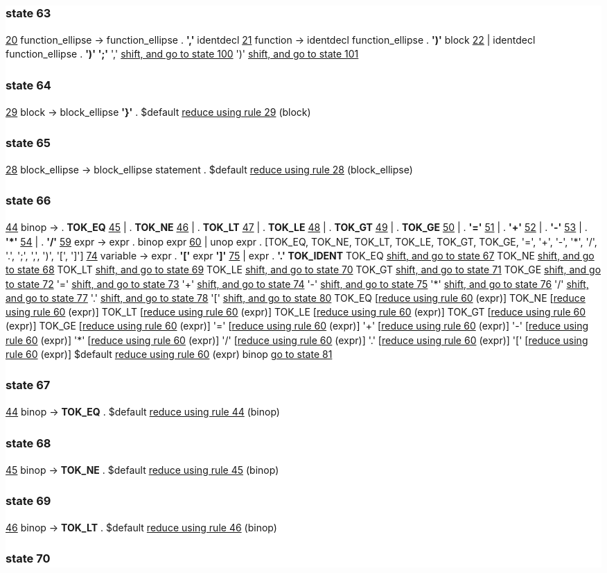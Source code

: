 ### state 63

[20](#rule_20) function\_ellipse → function\_ellipse . **','** identdecl [21](#rule_21) function → identdecl function\_ellipse . **')'** block [22](#rule_22) | identdecl function\_ellipse . **')'** **';'** ',' [shift, and go to state 100](#state_100) ')' [shift, and go to state 101](#state_101)

### state 64

[29](#rule_29) block → block\_ellipse **'}'** . $default [reduce using rule 29](#rule_29) (block)

### state 65

[28](#rule_28) block\_ellipse → block\_ellipse statement . $default [reduce using rule 28](#rule_28) (block\_ellipse)

### state 66

[44](#rule_44) binop → . **TOK\_EQ** [45](#rule_45) | . **TOK\_NE** [46](#rule_46) | . **TOK\_LT** [47](#rule_47) | . **TOK\_LE** [48](#rule_48) | . **TOK\_GT** [49](#rule_49) | . **TOK\_GE** [50](#rule_50) | . **'='** [51](#rule_51) | . **'+'** [52](#rule_52) | . **'-'** [53](#rule_53) | . **'\*'** [54](#rule_54) | . **'/'** [59](#rule_59) expr → expr . binop expr [60](#rule_60) | unop expr . \[TOK\_EQ, TOK\_NE, TOK\_LT, TOK\_LE, TOK\_GT, TOK\_GE, '=', '+', '-', '\*', '/', '.', ';', ',', ')', '\[', '\]'\] [74](#rule_74) variable → expr . **'\['** expr **'\]'** [75](#rule_75) | expr . **'.'** **TOK\_IDENT** TOK\_EQ [shift, and go to state 67](#state_67) TOK\_NE [shift, and go to state 68](#state_68) TOK\_LT [shift, and go to state 69](#state_69) TOK\_LE [shift, and go to state 70](#state_70) TOK\_GT [shift, and go to state 71](#state_71) TOK\_GE [shift, and go to state 72](#state_72) '=' [shift, and go to state 73](#state_73) '+' [shift, and go to state 74](#state_74) '-' [shift, and go to state 75](#state_75) '\*' [shift, and go to state 76](#state_76) '/' [shift, and go to state 77](#state_77) '.' [shift, and go to state 78](#state_78) '\[' [shift, and go to state 80](#state_80) TOK\_EQ \[[reduce using rule 60](#rule_60) (expr)\] TOK\_NE \[[reduce using rule 60](#rule_60) (expr)\] TOK\_LT \[[reduce using rule 60](#rule_60) (expr)\] TOK\_LE \[[reduce using rule 60](#rule_60) (expr)\] TOK\_GT \[[reduce using rule 60](#rule_60) (expr)\] TOK\_GE \[[reduce using rule 60](#rule_60) (expr)\] '=' \[[reduce using rule 60](#rule_60) (expr)\] '+' \[[reduce using rule 60](#rule_60) (expr)\] '-' \[[reduce using rule 60](#rule_60) (expr)\] '\*' \[[reduce using rule 60](#rule_60) (expr)\] '/' \[[reduce using rule 60](#rule_60) (expr)\] '.' \[[reduce using rule 60](#rule_60) (expr)\] '\[' \[[reduce using rule 60](#rule_60) (expr)\] $default [reduce using rule 60](#rule_60) (expr) binop [go to state 81](#state_81)

### state 67

[44](#rule_44) binop → **TOK\_EQ** . $default [reduce using rule 44](#rule_44) (binop)

### state 68

[45](#rule_45) binop → **TOK\_NE** . $default [reduce using rule 45](#rule_45) (binop)

### state 69

[46](#rule_46) binop → **TOK\_LT** . $default [reduce using rule 46](#rule_46) (binop)

### state 70
